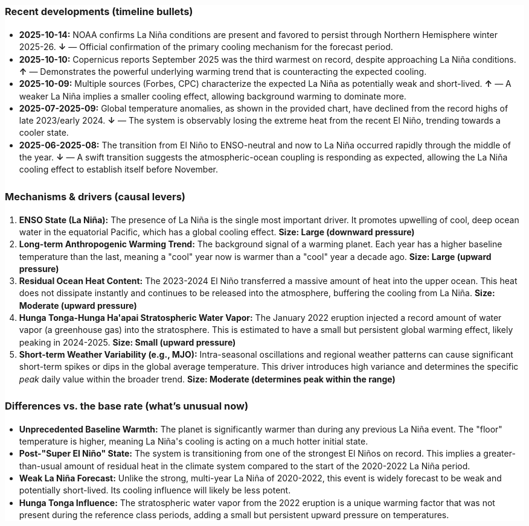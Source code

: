 ### Recent developments (timeline bullets)
*   **2025-10-14:** NOAA confirms La Niña conditions are present and favored to persist through Northern Hemisphere winter 2025-26. **↓** — Official confirmation of the primary cooling mechanism for the forecast period.
*   **2025-10-10:** Copernicus reports September 2025 was the third warmest on record, despite approaching La Niña conditions. **↑** — Demonstrates the powerful underlying warming trend that is counteracting the expected cooling.
*   **2025-10-09:** Multiple sources (Forbes, CPC) characterize the expected La Niña as potentially weak and short-lived. **↑** — A weaker La Niña implies a smaller cooling effect, allowing background warming to dominate more.
*   **2025-07-2025-09:** Global temperature anomalies, as shown in the provided chart, have declined from the record highs of late 2023/early 2024. **↓** — The system is observably losing the extreme heat from the recent El Niño, trending towards a cooler state.
*   **2025-06-2025-08:** The transition from El Niño to ENSO-neutral and now to La Niña occurred rapidly through the middle of the year. **↓** — A swift transition suggests the atmospheric-ocean coupling is responding as expected, allowing the La Niña cooling effect to establish itself before November.

### Mechanisms & drivers (causal levers)
1.  **ENSO State (La Niña):** The presence of La Niña is the single most important driver. It promotes upwelling of cool, deep ocean water in the equatorial Pacific, which has a global cooling effect. **Size: Large (downward pressure)**
2.  **Long-term Anthropogenic Warming Trend:** The background signal of a warming planet. Each year has a higher baseline temperature than the last, meaning a "cool" year now is warmer than a "cool" year a decade ago. **Size: Large (upward pressure)**
3.  **Residual Ocean Heat Content:** The 2023-2024 El Niño transferred a massive amount of heat into the upper ocean. This heat does not dissipate instantly and continues to be released into the atmosphere, buffering the cooling from La Niña. **Size: Moderate (upward pressure)**
4.  **Hunga Tonga-Hunga Ha'apai Stratospheric Water Vapor:** The January 2022 eruption injected a record amount of water vapor (a greenhouse gas) into the stratosphere. This is estimated to have a small but persistent global warming effect, likely peaking in 2024-2025. **Size: Small (upward pressure)**
5.  **Short-term Weather Variability (e.g., MJO):** Intra-seasonal oscillations and regional weather patterns can cause significant short-term spikes or dips in the global average temperature. This driver introduces high variance and determines the specific *peak* daily value within the broader trend. **Size: Moderate (determines peak within the range)**

### Differences vs. the base rate (what’s unusual now)
*   **Unprecedented Baseline Warmth:** The planet is significantly warmer than during any previous La Niña event. The "floor" temperature is higher, meaning La Niña's cooling is acting on a much hotter initial state.
*   **Post-"Super El Niño" State:** The system is transitioning from one of the strongest El Niños on record. This implies a greater-than-usual amount of residual heat in the climate system compared to the start of the 2020-2022 La Niña period.
*   **Weak La Niña Forecast:** Unlike the strong, multi-year La Niña of 2020-2022, this event is widely forecast to be weak and potentially short-lived. Its cooling influence will likely be less potent.
*   **Hunga Tonga Influence:** The stratospheric water vapor from the 2022 eruption is a unique warming factor that was not present during the reference class periods, adding a small but persistent upward pressure on temperatures.
